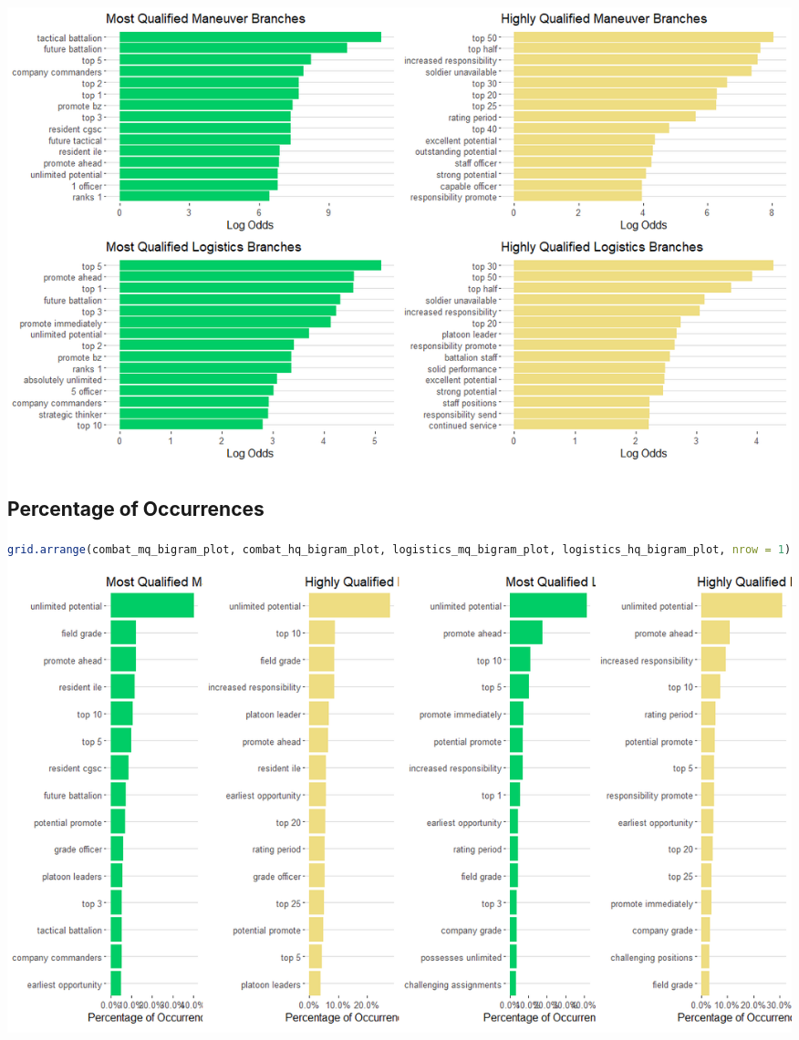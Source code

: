 ![](OER_Plots_files/figure-markdown_github/unnamed-chunk-19-1.png)

Percentage of Occurrences
-------------------------

``` r
grid.arrange(combat_mq_bigram_plot, combat_hq_bigram_plot, logistics_mq_bigram_plot, logistics_hq_bigram_plot, nrow = 1)
```

![](OER_Plots_files/figure-markdown_github/unnamed-chunk-21-1.png)
